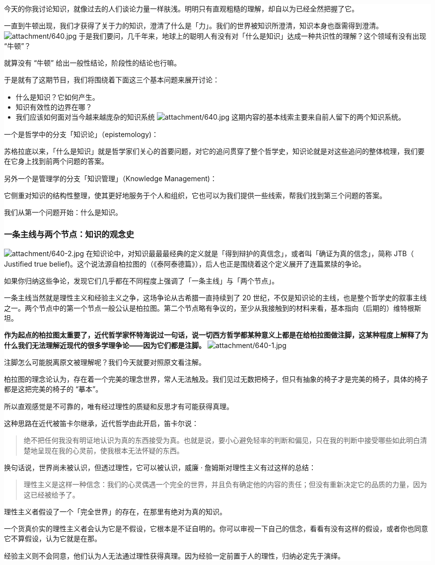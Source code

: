 今天的你我讨论知识，就像过去的人们谈论力量一样肤浅。明明只有直观粗糙的理解，却自以为已经全然把握了它。

一直到牛顿出现，我们才获得了关于力的知识，澄清了什么是「力」。我们的世界被知识所澄清，知识本身也亟需得到澄清。
![attachment/640.jpg](/img/user/attachment/640.jpg)
于是我们要问，几千年来，地球上的聪明人有没有对「什么是知识」达成一种共识性的理解？这个领域有没有出现 “牛顿”？

就算没有 “牛顿” 给出一般性结论，阶段性的结论也行嘛。

于是就有了这期节目，我们将围绕着下面这三个基本问题来展开讨论：

-   什么是知识？它如何产生。
-   知识有效性的边界在哪？
-   我们应该如何面对当今越来越庞杂的知识系统
![attachment/640.jpg](/img/user/attachment/640.jpg)
这期内容的基本线索主要来自前人留下的两个知识系统。

一个是哲学中的分支「知识论」（epistemology)：

苏格拉底以来，「什么是知识」就是哲学家们关心的首要问题，对它的追问贯穿了整个哲学史，知识论就是对这些追问的整体梳理，我们要在它身上找到前两个问题的答案。

另外一个是管理学的分支「知识管理」（Knowledge Management)：

它侧重对知识的结构性整理，使其更好地服务于个人和组织，它也可以为我们提供一些线索，帮我们找到第三个问题的答案。

我们从第一个问题开始：什么是知识。

### 一条主线与两个节点：知识的观念史
![attachment/640-2.jpg](/img/user/attachment/640-2.jpg)
在知识论中，对知识最最最经典的定义就是「得到辩护的真信念」，或者叫「确证为真的信念」，简称 JTB（ Justified true belief)。这个说法源自柏拉图的（《泰阿泰德篇》），后人也正是围绕着这个定义展开了连篇累牍的争论。

如果你归纳这些争论，发现它们几乎都在不同程度上强调了「一条主线」与「两个节点」。

一条主线当然就是理性主义和经验主义之争，这场争论从古希腊一直持续到了 20 世纪，不仅是知识论的主线，也是整个哲学史的叙事主线之一。两个节点中的第一个节点一般公认是柏拉图。第二个节点略有争议的，至少从我接触到的材料来看，基本指向（后期的）维特根斯坦。

**作为起点的柏拉图太重要了，近代哲学家怀特海说过一句话，说一切西方哲学都某种意义上都是在给柏拉图做注脚，这某种程度上解释了为什么我们无法理解近现代的很多学理争论——因为它们都是注脚。**
![attachment/640-1.jpg](/img/user/attachment/640-1.jpg)

注脚怎么可能脱离原文被理解呢？我们今天就要对照原文看注解。

柏拉图的理念论认为，存在着一个完美的理念世界，常人无法触及。我们见过无数把椅子，但只有抽象的椅子才是完美的椅子，具体的椅子都是这把完美的椅子的 “摹本”。

所以直观感觉是不可靠的，唯有经过理性的质疑和反思才有可能获得真理。

这种思路在近代被笛卡尔继承，近代哲学由此开启，笛卡尔说：

> 绝不把任何我没有明证地认识为真的东西接受为真。也就是说，要小心避免轻率的判断和偏见，只在我的判断中接受哪些如此明白清楚地呈现在我的心灵前，使我根本无法怀疑的东西。

换句话说，世界尚未被认识，但透过理性，它可以被认识，威廉 · 詹姆斯对理性主义有过这样的总结：

> 理性主义是这样一种信念：我们的心灵偶遇一个完全的世界，并且负有确定他的内容的责任；但没有重新决定它的品质的力量，因为这已经被给予了。

理性主义者假设了一个「完全世界」的存在，在那里有绝对为真的知识。

一个货真价实的理性主义者会认为它是不假设，它根本是不证自明的。你可以审视一下自己的信念，看看有没有这样的假设，或者你也同意它不算假设，认为它就是在那。

经验主义则不会同意，他们认为人无法通过理性获得真理。因为经验一定前置于人的理性，归纳必定先于演绎。
